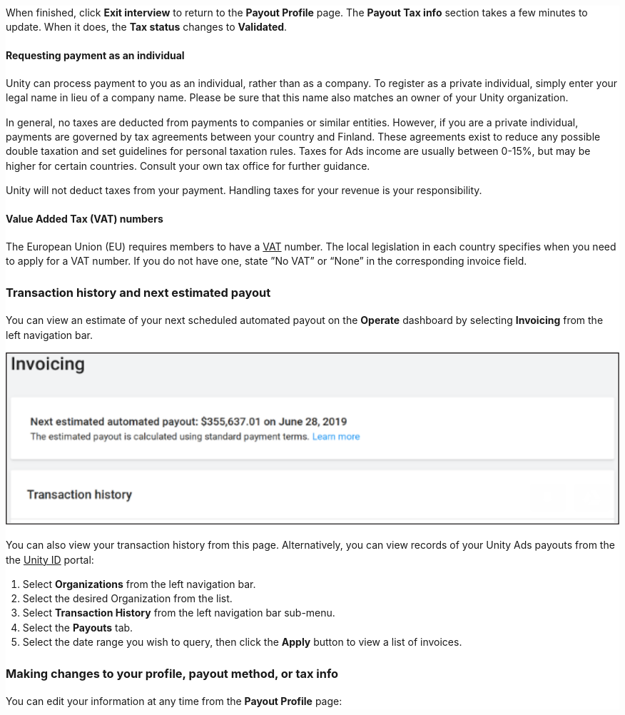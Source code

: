 When finished, click **Exit interview** to return to the **Payout Profile** page. The **Payout Tax info** section takes a few minutes to update. When it does, the **Tax status** changes to **Validated**.

#### Requesting payment as an individual
Unity can process payment to you as an individual, rather than as a company. To register as a private individual, simply enter your legal name in lieu of a company name. Please be sure that this name also matches an owner of your Unity organization.

In general, no taxes are deducted from payments to companies or similar entities. However, if you are a private individual, payments are governed by tax agreements between your country and Finland. These agreements exist to reduce any possible double taxation and set guidelines for personal taxation rules. Taxes for Ads income are usually between 0-15%, but may be higher for certain countries. Consult your own tax office for further guidance.

Unity will not deduct taxes from your payment. Handling taxes for your revenue is your responsibility.

#### Value Added Tax (VAT) numbers
The European Union (EU) requires members to have a [VAT](https://en.wikipedia.org/wiki/VAT_identification_number) number. The local legislation in each country specifies when you need to apply for a VAT number. If you do not have one, state ”No VAT” or “None” in the corresponding invoice field.

### Transaction history and next estimated payout
You can view an estimate of your next scheduled automated payout on the **Operate** dashboard by selecting **Invoicing** from the left navigation bar.

![Viewing your next estimated payout.](images/NextEstimatedPayout.png)

You can also view your transaction history from this page. Alternatively, you can view records of your Unity Ads payouts from the the [Unity ID](https://id.unity.com) portal:

1. Select **Organizations** from the left navigation bar.
2. Select the desired Organization from the list.
3. Select **Transaction History** from the left navigation bar sub-menu.
4. Select the **Payouts** tab.
5. Select the date range you wish to query, then click the **Apply** button to view a list of invoices.

### Making changes to your profile, payout method, or tax info 
You can edit your information at any time from the **Payout Profile** page:
